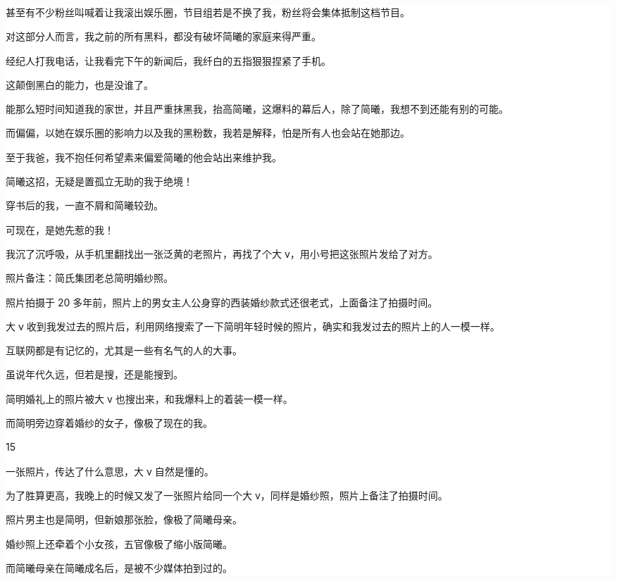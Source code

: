
甚至有不少粉丝叫喊着让我滚出娱乐圈，节目组若是不换了我，粉丝将会集体抵制这档节目。


对这部分人而言，我之前的所有黑料，都没有破坏简曦的家庭来得严重。


经纪人打我电话，让我看完下午的新闻后，我纤白的五指狠狠捏紧了手机。


这颠倒黑白的能力，也是没谁了。


能那么短时间知道我的家世，并且严重抹黑我，抬高简曦，这爆料的幕后人，除了简曦，我想不到还能有别的可能。


而偏偏，以她在娱乐圈的影响力以及我的黑粉数，我若是解释，怕是所有人也会站在她那边。


至于我爸，我不抱任何希望素来偏爱简曦的他会站出来维护我。


简曦这招，无疑是置孤立无助的我于绝境！


穿书后的我，一直不屑和简曦较劲。


可现在，是她先惹的我！


我沉了沉呼吸，从手机里翻找出一张泛黄的老照片，再找了个大 v，用小号把这张照片发给了对方。


照片备注：简氏集团老总简明婚纱照。


照片拍摄于 20 多年前，照片上的男女主人公身穿的西装婚纱款式还很老式，上面备注了拍摄时间。


大 v 收到我发过去的照片后，利用网络搜索了一下简明年轻时候的照片，确实和我发过去的照片上的人一模一样。


互联网都是有记忆的，尤其是一些有名气的人的大事。


虽说年代久远，但若是搜，还是能搜到。


简明婚礼上的照片被大 v 也搜出来，和我爆料上的着装一模一样。


而简明旁边穿着婚纱的女子，像极了现在的我。


15


一张照片，传达了什么意思，大 v 自然是懂的。


为了胜算更高，我晚上的时候又发了一张照片给同一个大 v，同样是婚纱照，照片上备注了拍摄时间。


照片男主也是简明，但新娘那张脸，像极了简曦母亲。


婚纱照上还牵着个小女孩，五官像极了缩小版简曦。


而简曦母亲在简曦成名后，是被不少媒体拍到过的。

